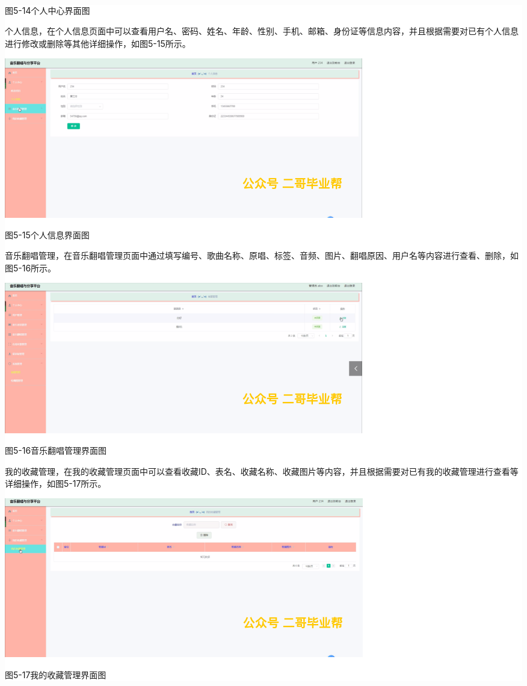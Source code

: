 图5-14个人中心界面图

个人信息，在个人信息页面中可以查看用户名、密码、姓名、年龄、性别、手机、邮箱、身份证等信息内容，并且根据需要对已有个人信息进行修改或删除等其他详细操作，如图5-15所示。

![](/md/blog.030.png)

图5-15个人信息界面图

音乐翻唱管理，在音乐翻唱管理页面中通过填写编号、歌曲名称、原唱、标签、音频、图片、翻唱原因、用户名等内容进行查看、删除，如图5-16所示。

![](/md/blog.027.png)

图5-16音乐翻唱管理界面图

我的收藏管理，在我的收藏管理页面中可以查看收藏ID、表名、收藏名称、收藏图片等内容，并且根据需要对已有我的收藏管理进行查看等详细操作，如图5-17所示。

![](/md/blog.031.png)

图5-17我的收藏管理界面图

# 










